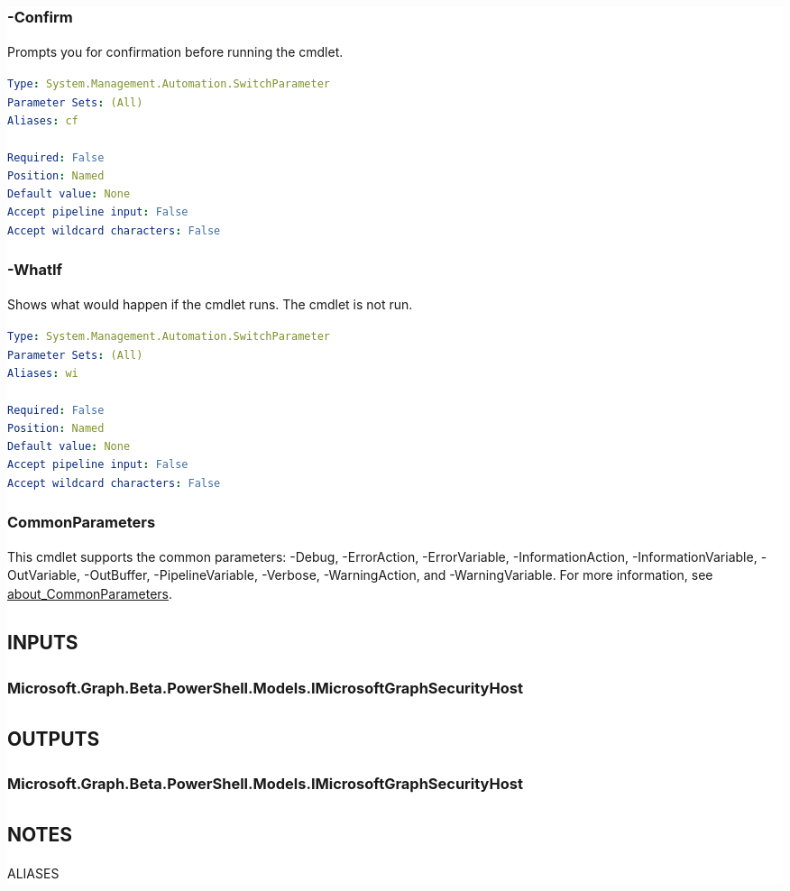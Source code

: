 ### -Confirm
Prompts you for confirmation before running the cmdlet.

```yaml
Type: System.Management.Automation.SwitchParameter
Parameter Sets: (All)
Aliases: cf

Required: False
Position: Named
Default value: None
Accept pipeline input: False
Accept wildcard characters: False
```

### -WhatIf
Shows what would happen if the cmdlet runs.
The cmdlet is not run.

```yaml
Type: System.Management.Automation.SwitchParameter
Parameter Sets: (All)
Aliases: wi

Required: False
Position: Named
Default value: None
Accept pipeline input: False
Accept wildcard characters: False
```

### CommonParameters
This cmdlet supports the common parameters: -Debug, -ErrorAction, -ErrorVariable, -InformationAction, -InformationVariable, -OutVariable, -OutBuffer, -PipelineVariable, -Verbose, -WarningAction, and -WarningVariable. For more information, see [about_CommonParameters](http://go.microsoft.com/fwlink/?LinkID=113216).

## INPUTS

### Microsoft.Graph.Beta.PowerShell.Models.IMicrosoftGraphSecurityHost

## OUTPUTS

### Microsoft.Graph.Beta.PowerShell.Models.IMicrosoftGraphSecurityHost

## NOTES

ALIASES
